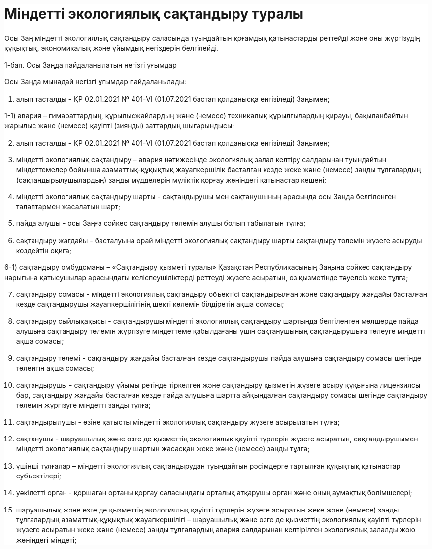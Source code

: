 # Мiндетті экологиялық сақтандыру туралы

Осы Заң міндетті экологиялық сақтандыру саласында туындайтын қоғамдық қатынастарды реттейді және оны жүргізудің құқықтық, экономикалық және ұйымдық негiздерiн белгiлейдi.

1-бап. Осы Заңда пайдаланылатын негiзгi ұғымдар

Осы Заңда мынадай негiзгi ұғымдар пайдаланылады:

1) алып тасталды - ҚР 02.01.2021 № 401-VI (01.07.2021 бастап қолданысқа енгізіледі) Заңымен;

1-1) авария – ғимараттардың, құрылысжайлардың және (немесе) техникалық құрылғылардың қирауы, бақыланбайтын жарылыс және (немесе) қауіпті (зиянды) заттардың шығарындысы;

2) алып тасталды - ҚР 02.01.2021 № 401-VI (01.07.2021 бастап қолданысқа енгізіледі) Заңымен;

3) міндетті экологиялық сақтандыру – авария нәтижесінде экологиялық залал келтіру салдарынан туындайтын міндеттемелер бойынша азаматтық-құқықтық жауапкершілік басталған кезде жеке және (немесе) заңды тұлғалардың (сақтандырылушылардың) заңды мүдделерін мүліктік қорғау жөніндегі қатынастар кешені;

4) міндетті экологиялық сақтандыру шарты - сақтандырушы мен сақтанушының арасында осы Заңда белгіленген талаптармен жасалатын шарт;

5) пайда алушы - осы Заңға сәйкес сақтандыру төлемін алушы болып табылатын тұлға;

6) сақтандыру жағдайы - басталуына орай міндетті экологиялық сақтандыру шарты сақтандыру төлемін жүзеге асыруды көздейтін оқиға;

6-1) сақтандыру омбудсманы – «Сақтандыру қызметі туралы» Қазақстан Республикасының Заңына сәйкес сақтандыру нарығына қатысушылар арасындағы келіспеушіліктерді реттеудi жүзеге асыратын, өз қызметiнде тәуелсiз жеке тұлға;

7) сақтандыру сомасы - міндетті экологиялық сақтандыру объектісі сақтандырылған және сақтандыру жағдайы басталған кезде сақтандырушы жауапкершілігінің шекті көлемін білдіретін ақша сомасы;

8) сақтандыру сыйлықақысы - сақтандырушы міндетті экологиялық сақтандыру шартында белгіленген мөлшерде пайда алушыға сақтандыру төлемін жүргізуге міндеттеме қабылдағаны үшін сақтанушының сақтандырушыға төлеуге міндетті ақша сомасы;

9) сақтандыру төлемі - сақтандыру жағдайы басталған кезде сақтандырушы пайда алушыға сақтандыру сомасы шегінде төлейтін ақша сомасы;

10) сақтандырушы - сақтандыру ұйымы ретінде тіркелген және сақтандыру қызметін жүзеге асыру құқығына лицензиясы бар, сақтандыру жағдайы басталған кезде пайда алушыға шартта айқындалған сақтандыру сомасы шегінде сақтандыру төлемін жүргізуге міндетті заңды тұлға;

11) сақтандырылушы - өзіне қатысты міндетті экологиялық сақтандыру жүзеге асырылатын тұлға;

12) сақтанушы - шаруашылық және өзге де қызметтің экологиялық қауіпті түрлерін жүзеге асыратын, сақтандырушымен міндетті экологиялық сақтандыру шартын жасасқан жеке және (немесе) заңды тұлға;

13) үшінші тұлғалар – міндетті экологиялық сақтандырудан туындайтын рәсімдерге тартылған құқықтық қатынастар субъектілері;

14) уәкілетті орган - қоршаған ортаны қорғау саласындағы орталық атқарушы орган және оның аумақтық бөлімшелері;

15) шаруашылық және өзге де қызметтің экологиялық қауіпті түрлерін жүзеге асыратын жеке және (немесе) заңды тұлғалардың азаматтық-құқықтық жауапкершілігі – шаруашылық және өзге де қызметтің экологиялық қауіпті түрлерін жүзеге асыратын жеке және (немесе) заңды тұлғалардың авария салдарынан келтірілген экологиялық залалды жою жөніндегі міндеті;
